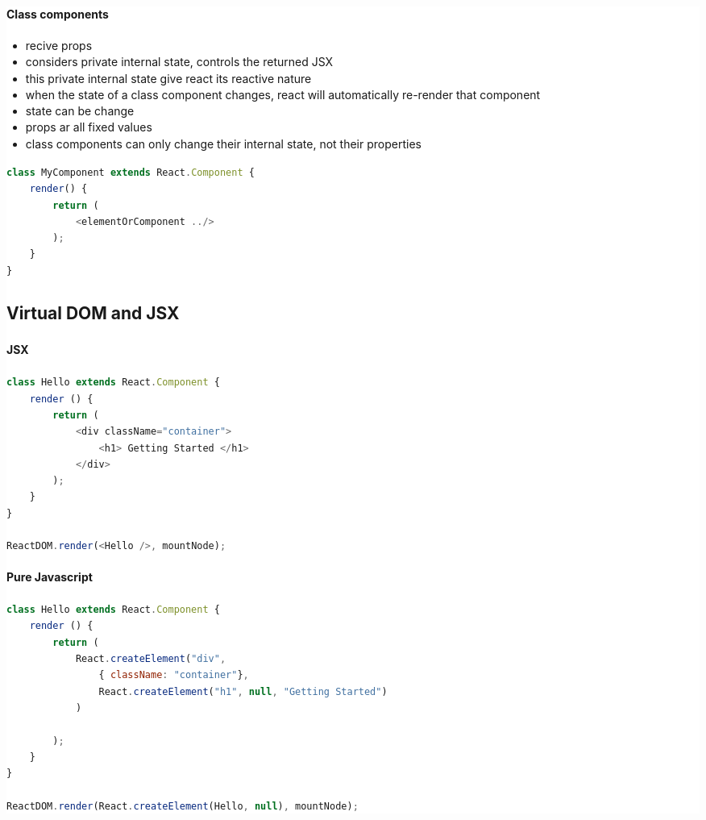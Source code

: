 #### Class components

- recive props 
- considers private internal state, controls the returned JSX
- this private internal state give react its reactive nature
- when the state of a class component changes, react will automatically re-render that component
- state can be change
- props ar all fixed values
- class components can only change their internal state, not their properties

```js
class MyComponent extends React.Component {
    render() {
        return (
            <elementOrComponent ../>
        );
    }
}
```

## Virtual DOM and JSX
#### JSX
```js
class Hello extends React.Component {
    render () {
        return (
            <div className="container">
                <h1> Getting Started </h1>
            </div>
        );
    }
}

ReactDOM.render(<Hello />, mountNode);
```


#### Pure Javascript
```js
class Hello extends React.Component {
    render () {
        return (
            React.createElement("div",
                { className: "container"},
                React.createElement("h1", null, "Getting Started")
            )

        );
    }
}

ReactDOM.render(React.createElement(Hello, null), mountNode);
```
